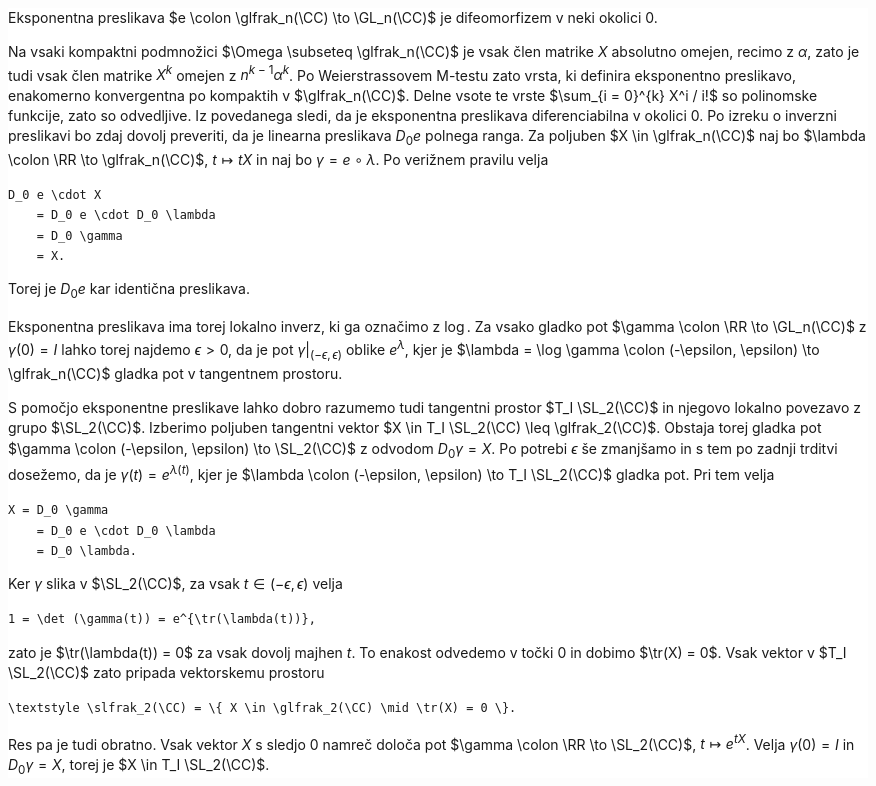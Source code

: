 <div class="trditev">

Eksponentna preslikava $e \colon \glfrak_n(\CC) \to \GL_n(\CC)$ je difeomorfizem v neki okolici $0$.

</div>

<div class="dokaz">

Na vsaki kompaktni podmnožici $\Omega \subseteq \glfrak_n(\CC)$ je vsak člen matrike $X$ absolutno omejen, recimo z $\alpha$, zato je tudi vsak člen matrike $X^k$ omejen z $n^{k-1} \alpha^k$. Po Weierstrassovem M-testu zato vrsta, ki definira eksponentno preslikavo, enakomerno konvergentna po kompaktih v $\glfrak_n(\CC)$. Delne vsote te vrste $\sum_{i = 0}^{k} X^i / i!$ so polinomske funkcije, zato so odvedljive. Iz povedanega sledi, da je eksponentna preslikava diferenciabilna v okolici $0$. Po izreku o inverzni preslikavi bo zdaj dovolj preveriti, da je linearna preslikava $D_0 e$ polnega ranga. Za poljuben $X \in \glfrak_n(\CC)$ naj bo $\lambda \colon \RR \to \glfrak_n(\CC)$, $t \mapsto tX$ in naj bo $\gamma = e \circ \lambda$. Po verižnem pravilu velja
```{math}
D_0 e \cdot X
    = D_0 e \cdot D_0 \lambda
    = D_0 \gamma
    = X.
```
Torej je $D_0 e$ kar identična preslikava.

</div>

Eksponentna preslikava ima torej lokalno inverz, ki ga označimo z $\log$. Za vsako gladko pot $\gamma \colon \RR \to \GL_n(\CC)$ z $\gamma(0) = I$ lahko torej najdemo $\epsilon > 0$, da je pot $\gamma |_{(-\epsilon, \epsilon)}$ oblike $e^{\lambda}$, kjer je $\lambda = \log \gamma \colon (-\epsilon, \epsilon) \to \glfrak_n(\CC)$ gladka pot v tangentnem prostoru.

S pomočjo eksponentne preslikave lahko dobro razumemo tudi tangentni prostor $T_I \SL_2(\CC)$ in njegovo lokalno povezavo z grupo $\SL_2(\CC)$. Izberimo poljuben tangentni vektor $X \in T_I \SL_2(\CC) \leq \glfrak_2(\CC)$. Obstaja torej gladka pot $\gamma \colon (-\epsilon, \epsilon) \to \SL_2(\CC)$ z odvodom $D_0 \gamma = X$. Po potrebi $\epsilon$ še zmanjšamo in s tem po zadnji trditvi dosežemo, da je $\gamma(t) = e^{\lambda(t)}$, kjer je $\lambda \colon (-\epsilon, \epsilon) \to T_I \SL_2(\CC)$ gladka pot. Pri tem velja
```{math}
X = D_0 \gamma
    = D_0 e \cdot D_0 \lambda
    = D_0 \lambda.
```
Ker $\gamma$ slika v $\SL_2(\CC)$, za vsak $t \in (- \epsilon, \epsilon)$ velja
```{math}
1 = \det (\gamma(t)) = e^{\tr(\lambda(t))},
```
zato je $\tr(\lambda(t)) = 0$ za vsak dovolj majhen $t$. To enakost odvedemo v točki $0$ in dobimo $\tr(X) = 0$. Vsak vektor v $T_I \SL_2(\CC)$ zato pripada vektorskemu prostoru
```{math}
\textstyle \slfrak_2(\CC) = \{ X \in \glfrak_2(\CC) \mid \tr(X) = 0 \}.
```
Res pa je tudi obratno. Vsak vektor $X$ s sledjo $0$ namreč določa pot $\gamma \colon \RR \to \SL_2(\CC)$, $t \mapsto e^{tX}$. Velja $\gamma(0) = I$ in $D_0 \gamma = X$, torej je $X \in T_I \SL_2(\CC)$.
